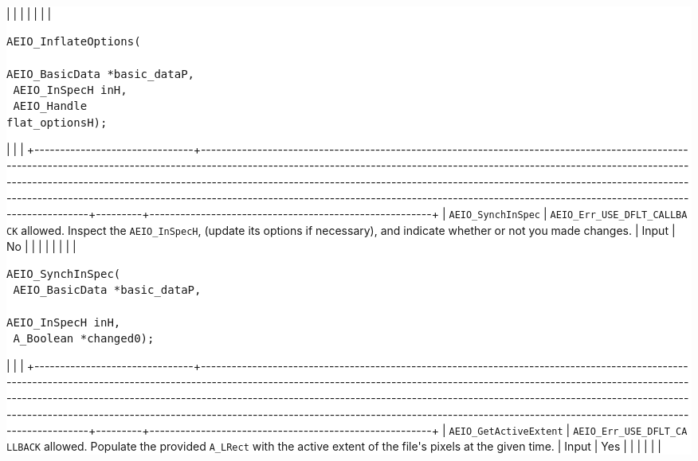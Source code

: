 |                               |                                                                                                                                                                                                                                                                                                                                                                                                                                                                                                                              |         |                                                       |
|                               | <pre lang="cpp">AEIO_InflateOptions(<br/>  AEIO_BasicData  \*basic_dataP,<br/>  AEIO_InSpecH    inH,<br/>  AEIO_Handle     flat_optionsH);</pre>                                                                                                                                                                                                                                                                                                                                                                             |         |                                                       |
+-------------------------------+------------------------------------------------------------------------------------------------------------------------------------------------------------------------------------------------------------------------------------------------------------------------------------------------------------------------------------------------------------------------------------------------------------------------------------------------------------------------------------------------------------------------------+---------+-------------------------------------------------------+
| `AEIO_SynchInSpec`            | `AEIO_Err_USE_DFLT_CALLBACK` allowed. Inspect the `AEIO_InSpecH`, (update its options if necessary), and indicate whether or not you made changes.                                                                                                                                                                                                                                                                                                                                                                           | Input   | No                                                    |
|                               |                                                                                                                                                                                                                                                                                                                                                                                                                                                                                                                              |         |                                                       |
|                               | <pre lang="cpp">AEIO_SynchInSpec(<br/>  AEIO_BasicData  \*basic_dataP,<br/>  AEIO_InSpecH    inH,<br/>  A_Boolean       \*changed0);</pre>                                                                                                                                                                                                                                                                                                                                                                                   |         |                                                       |
+-------------------------------+------------------------------------------------------------------------------------------------------------------------------------------------------------------------------------------------------------------------------------------------------------------------------------------------------------------------------------------------------------------------------------------------------------------------------------------------------------------------------------------------------------------------------+---------+-------------------------------------------------------+
| `AEIO_GetActiveExtent`        | `AEIO_Err_USE_DFLT_CALLBACK` allowed. Populate the provided `A_LRect` with the active extent of the file's pixels at the given time.                                                                                                                                                                                                                                                                                                                                                                                         | Input   | Yes                                                   |
|                               |                                                                                                                                                                                                                                                                                                                                                                                                                                                                                                                              |         |                                                       |